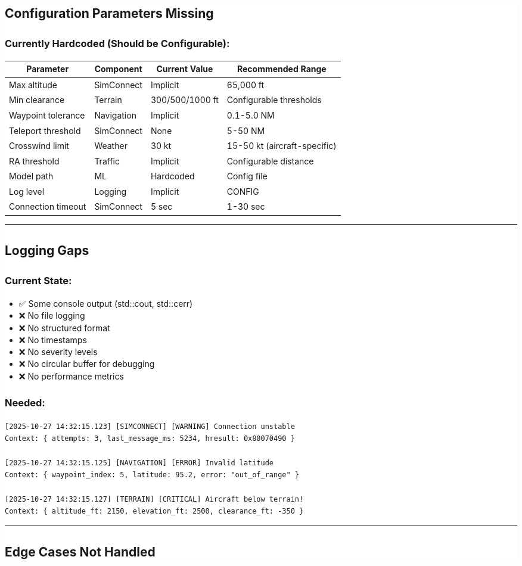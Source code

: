 
## Configuration Parameters Missing

### Currently Hardcoded (Should be Configurable):

| Parameter | Component | Current Value | Recommended Range |
|-----------|-----------|---|---|
| Max altitude | SimConnect | Implicit | 65,000 ft |
| Min clearance | Terrain | 300/500/1000 ft | Configurable thresholds |
| Waypoint tolerance | Navigation | Implicit | 0.1-5.0 NM |
| Teleport threshold | SimConnect | None | 5-50 NM |
| Crosswind limit | Weather | 30 kt | 15-50 kt (aircraft-specific) |
| RA threshold | Traffic | Implicit | Configurable distance |
| Model path | ML | Hardcoded | Config file |
| Log level | Logging | Implicit | CONFIG |
| Connection timeout | SimConnect | 5 sec | 1-30 sec |

---

## Logging Gaps

### Current State:
- ✅ Some console output (std::cout, std::cerr)
- ❌ No file logging
- ❌ No structured format
- ❌ No timestamps
- ❌ No severity levels
- ❌ No circular buffer for debugging
- ❌ No performance metrics

### Needed:
```
[2025-10-27 14:32:15.123] [SIMCONNECT] [WARNING] Connection unstable
Context: { attempts: 3, last_message_ms: 5234, hresult: 0x80070490 }

[2025-10-27 14:32:15.125] [NAVIGATION] [ERROR] Invalid latitude
Context: { waypoint_index: 5, latitude: 95.2, error: "out_of_range" }

[2025-10-27 14:32:15.127] [TERRAIN] [CRITICAL] Aircraft below terrain!
Context: { altitude_ft: 2150, elevation_ft: 2500, clearance_ft: -350 }
```

---

## Edge Cases Not Handled
